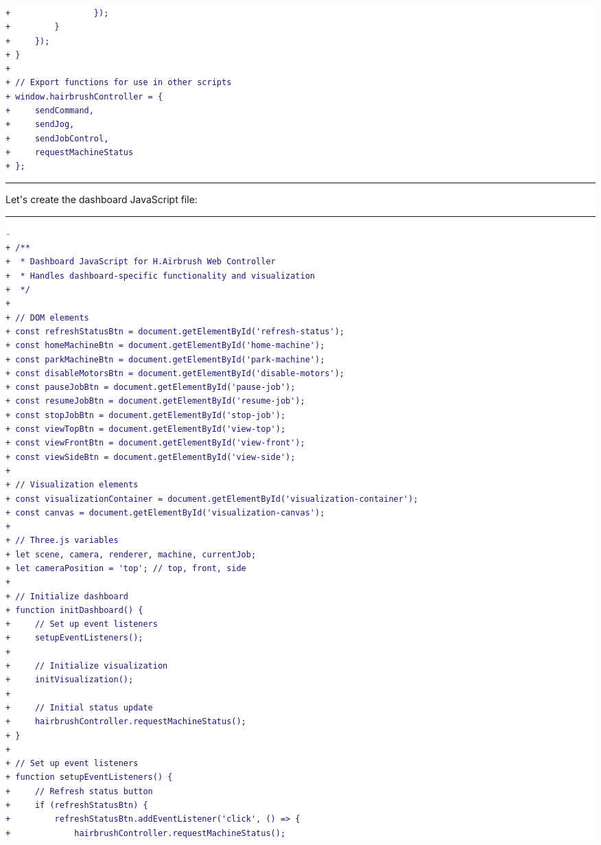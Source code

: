 ```diff
+                 });
+         }
+     });
+ }
+ 
+ // Export functions for use in other scripts
+ window.hairbrushController = {
+     sendCommand,
+     sendJog,
+     sendJobControl,
+     requestMachineStatus
+ }; 
```

---

Let's create the dashboard JavaScript file:

---

```diff
- 
+ /**
+  * Dashboard JavaScript for H.Airbrush Web Controller
+  * Handles dashboard-specific functionality and visualization
+  */
+ 
+ // DOM elements
+ const refreshStatusBtn = document.getElementById('refresh-status');
+ const homeMachineBtn = document.getElementById('home-machine');
+ const parkMachineBtn = document.getElementById('park-machine');
+ const disableMotorsBtn = document.getElementById('disable-motors');
+ const pauseJobBtn = document.getElementById('pause-job');
+ const resumeJobBtn = document.getElementById('resume-job');
+ const stopJobBtn = document.getElementById('stop-job');
+ const viewTopBtn = document.getElementById('view-top');
+ const viewFrontBtn = document.getElementById('view-front');
+ const viewSideBtn = document.getElementById('view-side');
+ 
+ // Visualization elements
+ const visualizationContainer = document.getElementById('visualization-container');
+ const canvas = document.getElementById('visualization-canvas');
+ 
+ // Three.js variables
+ let scene, camera, renderer, machine, currentJob;
+ let cameraPosition = 'top'; // top, front, side
+ 
+ // Initialize dashboard
+ function initDashboard() {
+     // Set up event listeners
+     setupEventListeners();
+     
+     // Initialize visualization
+     initVisualization();
+     
+     // Initial status update
+     hairbrushController.requestMachineStatus();
+ }
+ 
+ // Set up event listeners
+ function setupEventListeners() {
+     // Refresh status button
+     if (refreshStatusBtn) {
+         refreshStatusBtn.addEventListener('click', () => {
+             hairbrushController.requestMachineStatus();
```